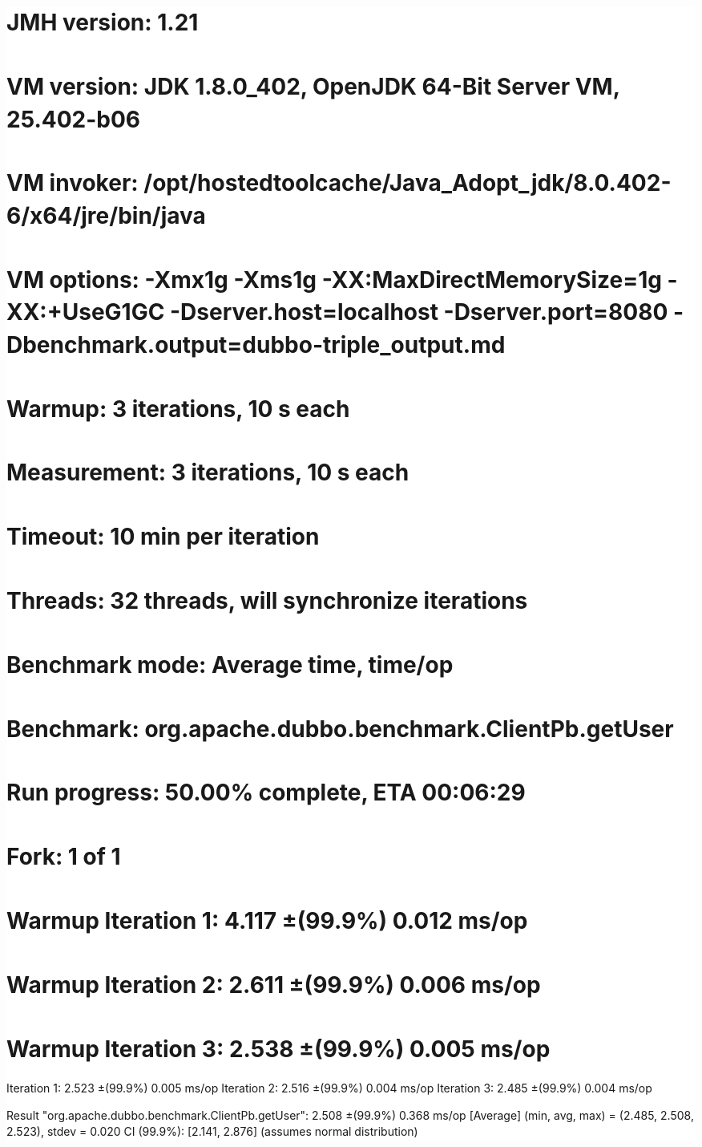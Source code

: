 
# JMH version: 1.21
# VM version: JDK 1.8.0_402, OpenJDK 64-Bit Server VM, 25.402-b06
# VM invoker: /opt/hostedtoolcache/Java_Adopt_jdk/8.0.402-6/x64/jre/bin/java
# VM options: -Xmx1g -Xms1g -XX:MaxDirectMemorySize=1g -XX:+UseG1GC -Dserver.host=localhost -Dserver.port=8080 -Dbenchmark.output=dubbo-triple_output.md
# Warmup: 3 iterations, 10 s each
# Measurement: 3 iterations, 10 s each
# Timeout: 10 min per iteration
# Threads: 32 threads, will synchronize iterations
# Benchmark mode: Average time, time/op
# Benchmark: org.apache.dubbo.benchmark.ClientPb.getUser

# Run progress: 50.00% complete, ETA 00:06:29
# Fork: 1 of 1
# Warmup Iteration   1: 4.117 ±(99.9%) 0.012 ms/op
# Warmup Iteration   2: 2.611 ±(99.9%) 0.006 ms/op
# Warmup Iteration   3: 2.538 ±(99.9%) 0.005 ms/op
Iteration   1: 2.523 ±(99.9%) 0.005 ms/op
Iteration   2: 2.516 ±(99.9%) 0.004 ms/op
Iteration   3: 2.485 ±(99.9%) 0.004 ms/op


Result "org.apache.dubbo.benchmark.ClientPb.getUser":
  2.508 ±(99.9%) 0.368 ms/op [Average]
  (min, avg, max) = (2.485, 2.508, 2.523), stdev = 0.020
  CI (99.9%): [2.141, 2.876] (assumes normal distribution)
